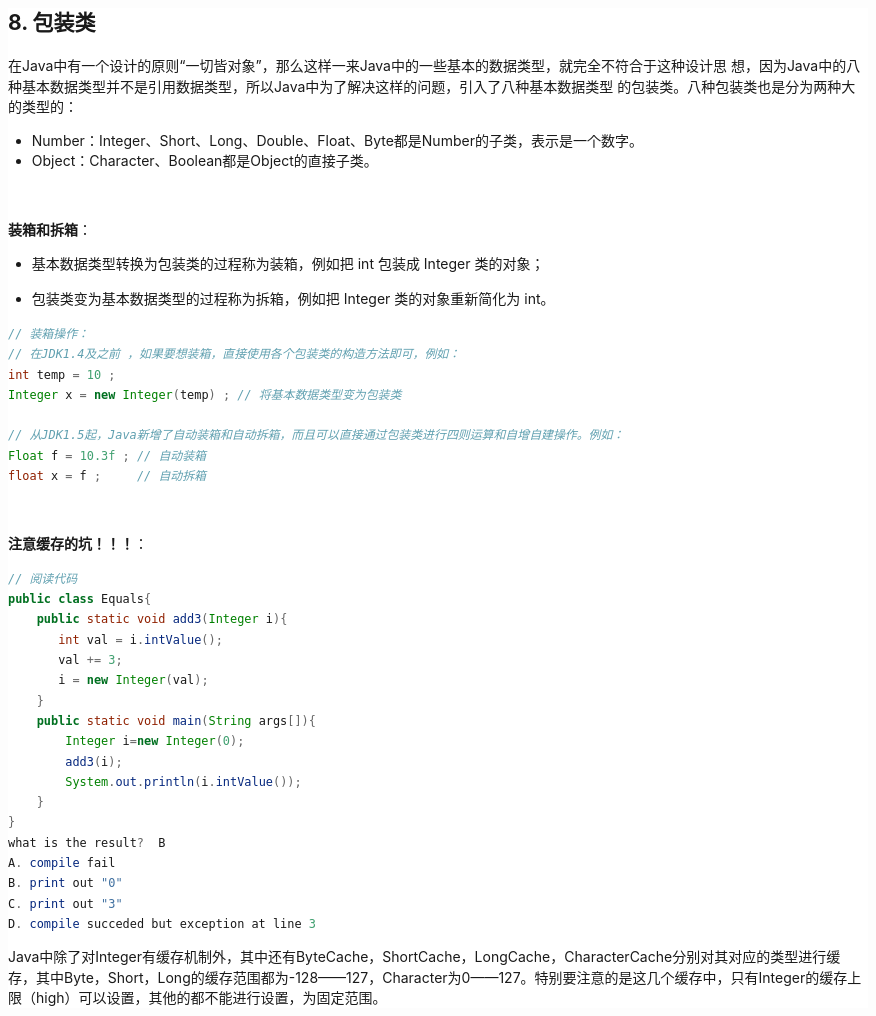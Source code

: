 ## 8. 包装类

在Java中有一个设计的原则“一切皆对象”，那么这样一来Java中的一些基本的数据类型，就完全不符合于这种设计思
想，因为Java中的八种基本数据类型并不是引用数据类型，所以Java中为了解决这样的问题，引入了八种基本数据类型
的包装类。八种包装类也是分为两种大的类型的：

- Number：Integer、Short、Long、Double、Float、Byte都是Number的子类，表示是一个数字。
- Object：Character、Boolean都是Object的直接子类。

<br/>

**装箱和拆箱**：

- 基本数据类型转换为包装类的过程称为装箱，例如把 int 包装成 Integer 类的对象；

- 包装类变为基本数据类型的过程称为拆箱，例如把 Integer 类的对象重新简化为 int。

```java
// 装箱操作：
// 在JDK1.4及之前 ，如果要想装箱，直接使用各个包装类的构造方法即可，例如：
int temp = 10 ;                
Integer x = new Integer(temp) ; // 将基本数据类型变为包装类

// 从JDK1.5起，Java新增了自动装箱和自动拆箱，而且可以直接通过包装类进行四则运算和自增自建操作。例如：
Float f = 10.3f ; // 自动装箱
float x = f ;     // 自动拆箱
```

<br/>

**注意缓存的坑！！！**：

```java
// 阅读代码
public class Equals{
    public static void add3(Integer i){ 
       int val = i.intValue();
       val += 3; 
       i = new Integer(val); 
    }
    public static void main(String args[]){
        Integer i=new Integer(0); 
        add3(i); 
        System.out.println(i.intValue());
    }
}
what is the result?  B
A. compile fail
B. print out "0"
C. print out "3"
D. compile succeded but exception at line 3
```

Java中除了对Integer有缓存机制外，其中还有ByteCache，ShortCache，LongCache，CharacterCache分别对其对应的类型进行缓存，其中Byte，Short，Long的缓存范围都为-128——127，Character为0——127。特别要注意的是这几个缓存中，只有Integer的缓存上限（high）可以设置，其他的都不能进行设置，为固定范围。
